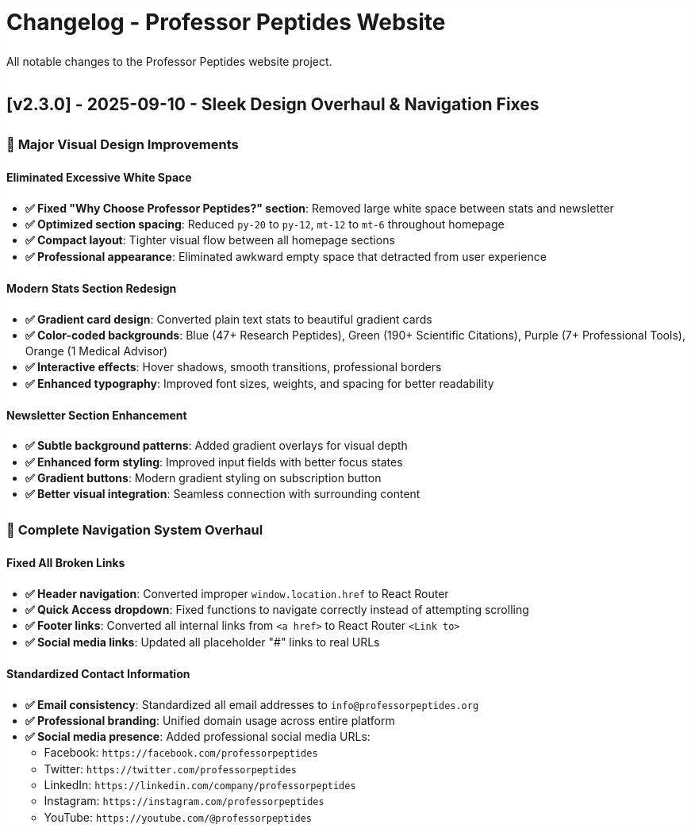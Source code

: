 # Changelog - Professor Peptides Website

All notable changes to the Professor Peptides website project.

## [v2.3.0] - 2025-09-10 - Sleek Design Overhaul & Navigation Fixes

### 🎨 **Major Visual Design Improvements**

#### **Eliminated Excessive White Space**
- **✅ Fixed "Why Choose Professor Peptides?" section**: Removed large white space between stats and newsletter
- **✅ Optimized section spacing**: Reduced `py-20` to `py-12`, `mt-12` to `mt-6` throughout homepage
- **✅ Compact layout**: Tighter visual flow between all homepage sections
- **✅ Professional appearance**: Eliminated awkward empty space that detracted from user experience

#### **Modern Stats Section Redesign**
- **✅ Gradient card design**: Converted plain text stats to beautiful gradient cards
- **✅ Color-coded backgrounds**: Blue (47+ Research Peptides), Green (190+ Scientific Citations), Purple (7+ Professional Tools), Orange (1 Medical Advisor)
- **✅ Interactive effects**: Hover shadows, smooth transitions, professional borders
- **✅ Enhanced typography**: Improved font sizes, weights, and spacing for better readability

#### **Newsletter Section Enhancement**
- **✅ Subtle background patterns**: Added gradient overlays for visual depth
- **✅ Enhanced form styling**: Improved input fields with better focus states
- **✅ Gradient buttons**: Modern gradient styling on subscription button
- **✅ Better visual integration**: Seamless connection with surrounding content

### 🔧 **Complete Navigation System Overhaul**

#### **Fixed All Broken Links**
- **✅ Header navigation**: Converted improper `window.location.href` to React Router
- **✅ Quick Access dropdown**: Fixed functions to navigate correctly instead of attempting scrolling
- **✅ Footer links**: Converted all internal links from `<a href>` to React Router `<Link to>`
- **✅ Social media links**: Updated all placeholder "#" links to real URLs

#### **Standardized Contact Information**
- **✅ Email consistency**: Standardized all email addresses to `info@professorpeptides.org`
- **✅ Professional branding**: Unified domain usage across entire platform
- **✅ Social media presence**: Added professional social media URLs:
  - Facebook: `https://facebook.com/professorpeptides`
  - Twitter: `https://twitter.com/professorpeptides`
  - LinkedIn: `https://linkedin.com/company/professorpeptides`
  - Instagram: `https://instagram.com/professorpeptides`
  - YouTube: `https://youtube.com/@professorpeptides`
